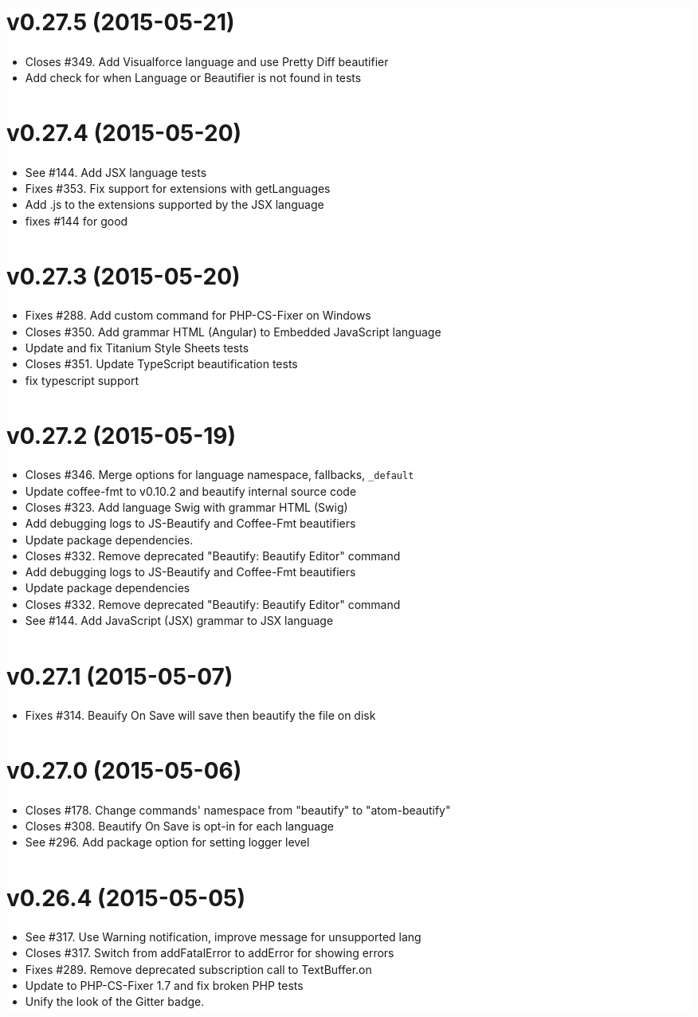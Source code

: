 # v0.27.5 (2015-05-21)
- Closes #349. Add Visualforce language and use Pretty Diff beautifier
- Add check for when Language or Beautifier is not found in tests

# v0.27.4 (2015-05-20)
- See #144. Add JSX language tests
- Fixes #353. Fix support for extensions with getLanguages
- Add .js to the extensions supported by the JSX language
- fixes #144 for good

# v0.27.3 (2015-05-20)
- Fixes #288. Add custom command for PHP-CS-Fixer on Windows
- Closes #350. Add grammar HTML (Angular) to Embedded JavaScript language
- Update and fix Titanium Style Sheets tests
- Closes #351. Update TypeScript beautification tests
- fix typescript support

# v0.27.2 (2015-05-19)
- Closes #346. Merge options for language namespace, fallbacks, `_default`
- Update coffee-fmt to v0.10.2 and beautify internal source code
- Closes #323. Add language Swig with grammar HTML (Swig)
- Add debugging logs to JS-Beautify and Coffee-Fmt beautifiers
- Update package dependencies.
- Closes #332. Remove deprecated "Beautify: Beautify Editor" command
- Add debugging logs to JS-Beautify and Coffee-Fmt beautifiers
- Update package dependencies
- Closes #332. Remove deprecated "Beautify: Beautify Editor" command
- See #144. Add JavaScript (JSX) grammar to JSX language

# v0.27.1 (2015-05-07)
- Fixes #314. Beauify On Save will save then beautify the file on disk

# v0.27.0 (2015-05-06)
- Closes #178. Change commands' namespace from "beautify" to "atom-beautify"
- Closes #308. Beautify On Save is opt-in for each language
- See #296. Add package option for setting logger level

# v0.26.4 (2015-05-05)
- See #317. Use Warning notification, improve message for unsupported lang
- Closes #317. Switch from addFatalError to addError for showing errors
- Fixes #289. Remove deprecated subscription call to TextBuffer.on
- Update to PHP-CS-Fixer 1.7 and fix broken PHP tests
- Unify the look of the Gitter badge.

